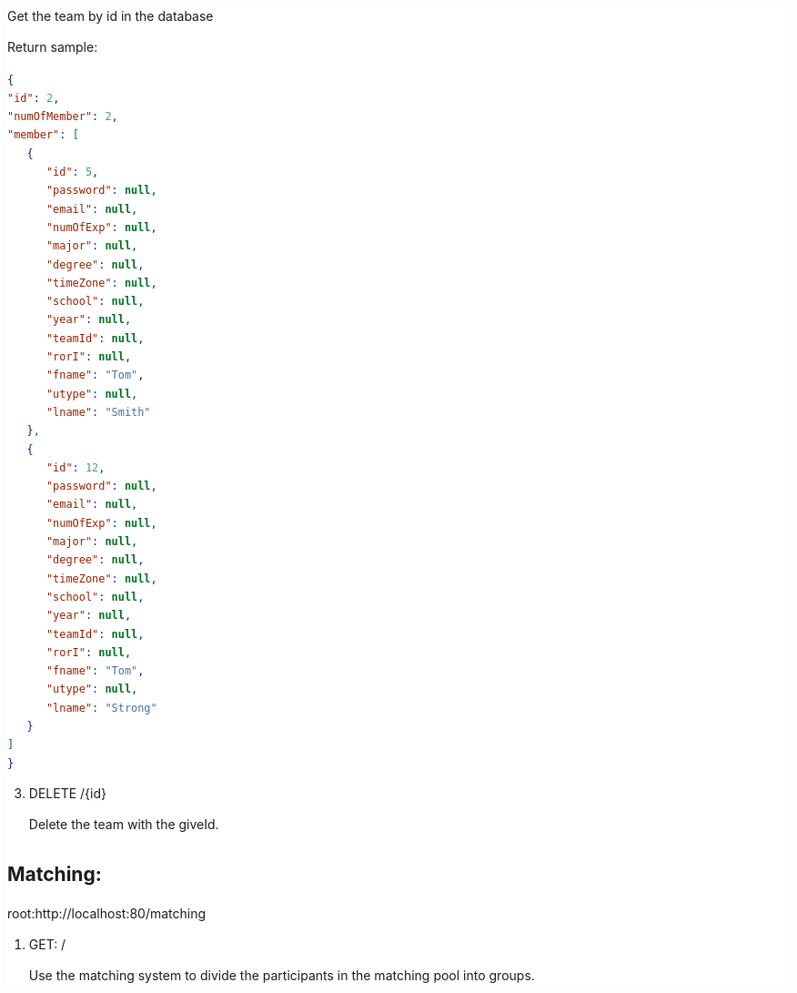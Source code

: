 Get the team by id in the database

Return sample:
   ```json
   {
   "id": 2,
   "numOfMember": 2,
   "member": [
      {
         "id": 5,
         "password": null,
         "email": null,
         "numOfExp": null,
         "major": null,
         "degree": null,
         "timeZone": null,
         "school": null,
         "year": null,
         "teamId": null,
         "rorI": null,
         "fname": "Tom",
         "utype": null,
         "lname": "Smith"
      },
      {
         "id": 12,
         "password": null,
         "email": null,
         "numOfExp": null,
         "major": null,
         "degree": null,
         "timeZone": null,
         "school": null,
         "year": null,
         "teamId": null,
         "rorI": null,
         "fname": "Tom",
         "utype": null,
         "lname": "Strong"
      }
   ]
   }
   ```
3. DELETE /{id}

   Delete the team with the giveId.

## Matching:
root:http://localhost:80/matching

1. GET: /

   Use the matching system to divide the participants in the matching pool into groups.
